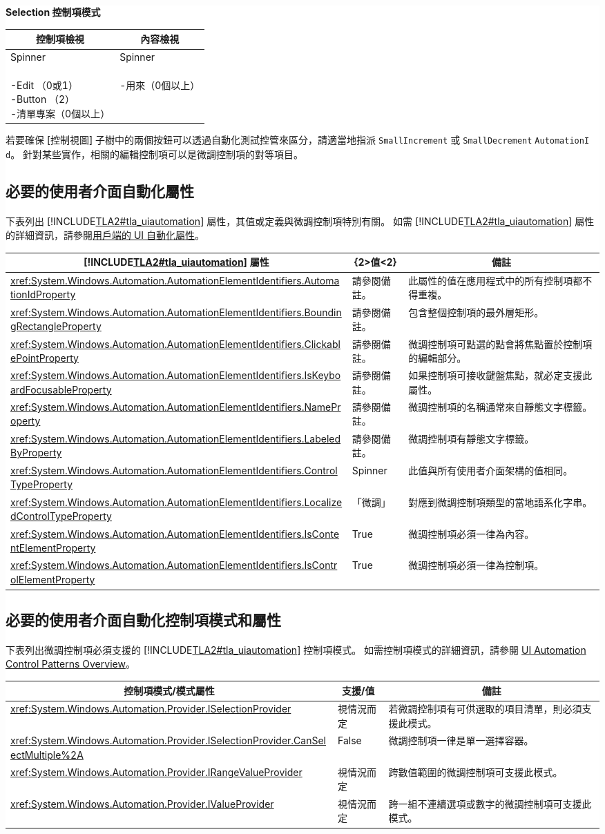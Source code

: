  **Selection 控制項模式**  
  
|控制項檢視|內容檢視|  
|------------------|------------------|  
|Spinner<br /><br /> -Edit （0或1）<br />-Button （2）<br />-清單專案（0個以上）|Spinner<br /><br /> -用來（0個以上）|  
  
 若要確保 [控制視圖] 子樹中的兩個按鈕可以透過自動化測試控管來區分，請適當地指派 `SmallIncrement` 或 `SmallDecrement` `AutomationId`。 針對某些實作，相關的編輯控制項可以是微調控制項的對等項目。  
  
<a name="Required_UI_Automation_Properties"></a>   
## <a name="required-ui-automation-properties"></a>必要的使用者介面自動化屬性  
 下表列出 [!INCLUDE[TLA2#tla_uiautomation](../../../includes/tla2sharptla-uiautomation-md.md)] 屬性，其值或定義與微調控制項特別有關。 如需 [!INCLUDE[TLA2#tla_uiautomation](../../../includes/tla2sharptla-uiautomation-md.md)] 屬性的詳細資訊，請參閱[用戶端的 UI 自動化屬性](ui-automation-properties-for-clients.md)。  
  
|[!INCLUDE[TLA2#tla_uiautomation](../../../includes/tla2sharptla-uiautomation-md.md)] 屬性|{2&gt;值&lt;2}|備註|  
|------------------------------------------------------------------------------------|-----------|-----------|  
|<xref:System.Windows.Automation.AutomationElementIdentifiers.AutomationIdProperty>|請參閱備註。|此屬性的值在應用程式中的所有控制項都不得重複。|  
|<xref:System.Windows.Automation.AutomationElementIdentifiers.BoundingRectangleProperty>|請參閱備註。|包含整個控制項的最外層矩形。|  
|<xref:System.Windows.Automation.AutomationElementIdentifiers.ClickablePointProperty>|請參閱備註。|微調控制項可點選的點會將焦點置於控制項的編輯部分。|  
|<xref:System.Windows.Automation.AutomationElementIdentifiers.IsKeyboardFocusableProperty>|請參閱備註。|如果控制項可接收鍵盤焦點，就必定支援此屬性。|  
|<xref:System.Windows.Automation.AutomationElementIdentifiers.NameProperty>|請參閱備註。|微調控制項的名稱通常來自靜態文字標籤。|  
|<xref:System.Windows.Automation.AutomationElementIdentifiers.LabeledByProperty>|請參閱備註。|微調控制項有靜態文字標籤。|  
|<xref:System.Windows.Automation.AutomationElementIdentifiers.ControlTypeProperty>|Spinner|此值與所有使用者介面架構的值相同。|  
|<xref:System.Windows.Automation.AutomationElementIdentifiers.LocalizedControlTypeProperty>|「微調」|對應到微調控制項類型的當地語系化字串。|  
|<xref:System.Windows.Automation.AutomationElementIdentifiers.IsContentElementProperty>|True|微調控制項必須一律為內容。|  
|<xref:System.Windows.Automation.AutomationElementIdentifiers.IsControlElementProperty>|True|微調控制項必須一律為控制項。|  
  
<a name="Required_UI_Automation_Control_Patterns_and_Properties"></a>   
## <a name="required-ui-automation-control-patterns-and-properties"></a>必要的使用者介面自動化控制項模式和屬性  
 下表列出微調控制項必須支援的 [!INCLUDE[TLA2#tla_uiautomation](../../../includes/tla2sharptla-uiautomation-md.md)] 控制項模式。 如需控制項模式的詳細資訊，請參閱 [UI Automation Control Patterns Overview](ui-automation-control-patterns-overview.md)。  
  
|控制項模式/模式屬性|支援/值|備註|  
|---------------------------------------|--------------------|-----------|  
|<xref:System.Windows.Automation.Provider.ISelectionProvider>|視情況而定|若微調控制項有可供選取的項目清單，則必須支援此模式。|  
|<xref:System.Windows.Automation.Provider.ISelectionProvider.CanSelectMultiple%2A>|False|微調控制項一律是單一選擇容器。|  
|<xref:System.Windows.Automation.Provider.IRangeValueProvider>|視情況而定|跨數值範圍的微調控制項可支援此模式。|  
|<xref:System.Windows.Automation.Provider.IValueProvider>|視情況而定|跨一組不連續選項或數字的微調控制項可支援此模式。|  
  